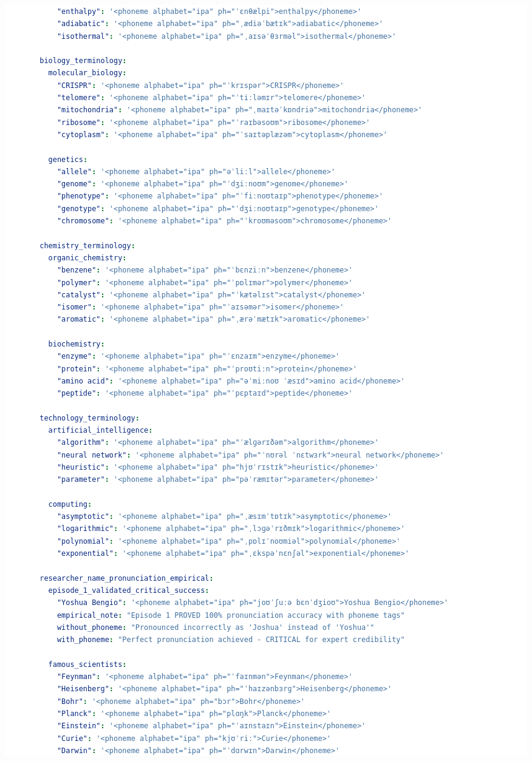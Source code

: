 ```yaml
            "enthalpy": '<phoneme alphabet="ipa" ph="ˈɛnθælpi">enthalpy</phoneme>'
            "adiabatic": '<phoneme alphabet="ipa" ph="ˌædiəˈbætɪk">adiabatic</phoneme>'
            "isothermal": '<phoneme alphabet="ipa" ph="ˌaɪsəˈθɜrməl">isothermal</phoneme>'

        biology_terminology:
          molecular_biology:
            "CRISPR": '<phoneme alphabet="ipa" ph="ˈkrɪspər">CRISPR</phoneme>'
            "telomere": '<phoneme alphabet="ipa" ph="ˈtiːləmɪr">telomere</phoneme>'
            "mitochondria": '<phoneme alphabet="ipa" ph="ˌmaɪtəˈkɒndriə">mitochondria</phoneme>'
            "ribosome": '<phoneme alphabet="ipa" ph="ˈraɪbəsoʊm">ribosome</phoneme>'
            "cytoplasm": '<phoneme alphabet="ipa" ph="ˈsaɪtəplæzəm">cytoplasm</phoneme>'

          genetics:
            "allele": '<phoneme alphabet="ipa" ph="əˈliːl">allele</phoneme>'
            "genome": '<phoneme alphabet="ipa" ph="ˈdʒiːnoʊm">genome</phoneme>'
            "phenotype": '<phoneme alphabet="ipa" ph="ˈfiːnoʊtaɪp">phenotype</phoneme>'
            "genotype": '<phoneme alphabet="ipa" ph="ˈdʒiːnoʊtaɪp">genotype</phoneme>'
            "chromosome": '<phoneme alphabet="ipa" ph="ˈkroʊməsoʊm">chromosome</phoneme>'

        chemistry_terminology:
          organic_chemistry:
            "benzene": '<phoneme alphabet="ipa" ph="ˈbɛnziːn">benzene</phoneme>'
            "polymer": '<phoneme alphabet="ipa" ph="ˈpɒlɪmər">polymer</phoneme>'
            "catalyst": '<phoneme alphabet="ipa" ph="ˈkætəlɪst">catalyst</phoneme>'
            "isomer": '<phoneme alphabet="ipa" ph="ˈaɪsəmər">isomer</phoneme>'
            "aromatic": '<phoneme alphabet="ipa" ph="ˌærəˈmætɪk">aromatic</phoneme>'

          biochemistry:
            "enzyme": '<phoneme alphabet="ipa" ph="ˈɛnzaɪm">enzyme</phoneme>'
            "protein": '<phoneme alphabet="ipa" ph="ˈproʊtiːn">protein</phoneme>'
            "amino acid": '<phoneme alphabet="ipa" ph="əˈmiːnoʊ ˈæsɪd">amino acid</phoneme>'
            "peptide": '<phoneme alphabet="ipa" ph="ˈpɛptaɪd">peptide</phoneme>'

        technology_terminology:
          artificial_intelligence:
            "algorithm": '<phoneme alphabet="ipa" ph="ˈælɡərɪðəm">algorithm</phoneme>'
            "neural network": '<phoneme alphabet="ipa" ph="ˈnʊrəl ˈnɛtwɜrk">neural network</phoneme>'
            "heuristic": '<phoneme alphabet="ipa" ph="hjʊˈrɪstɪk">heuristic</phoneme>'
            "parameter": '<phoneme alphabet="ipa" ph="pəˈræmɪtər">parameter</phoneme>'

          computing:
            "asymptotic": '<phoneme alphabet="ipa" ph="ˌæsɪmˈtɒtɪk">asymptotic</phoneme>'
            "logarithmic": '<phoneme alphabet="ipa" ph="ˌlɔɡəˈrɪðmɪk">logarithmic</phoneme>'
            "polynomial": '<phoneme alphabet="ipa" ph="ˌpɒlɪˈnoʊmiəl">polynomial</phoneme>'
            "exponential": '<phoneme alphabet="ipa" ph="ˌɛkspəˈnɛnʃəl">exponential</phoneme>'

        researcher_name_pronunciation_empirical:
          episode_1_validated_critical_success:
            "Yoshua Bengio": '<phoneme alphabet="ipa" ph="joʊˈʃuːə bɛnˈdʒioʊ">Yoshua Bengio</phoneme>'
            empirical_note: "Episode 1 PROVED 100% pronunciation accuracy with phoneme tags"
            without_phoneme: "Pronounced incorrectly as 'Joshua' instead of 'Yoshua'"
            with_phoneme: "Perfect pronunciation achieved - CRITICAL for expert credibility"

          famous_scientists:
            "Feynman": '<phoneme alphabet="ipa" ph="ˈfaɪnmən">Feynman</phoneme>'
            "Heisenberg": '<phoneme alphabet="ipa" ph="ˈhaɪzənbɜrɡ">Heisenberg</phoneme>'
            "Bohr": '<phoneme alphabet="ipa" ph="bɔr">Bohr</phoneme>'
            "Planck": '<phoneme alphabet="ipa" ph="plɑŋk">Planck</phoneme>'
            "Einstein": '<phoneme alphabet="ipa" ph="ˈaɪnstaɪn">Einstein</phoneme>'
            "Curie": '<phoneme alphabet="ipa" ph="kjʊˈriː">Curie</phoneme>'
            "Darwin": '<phoneme alphabet="ipa" ph="ˈdɑrwɪn">Darwin</phoneme>'
```